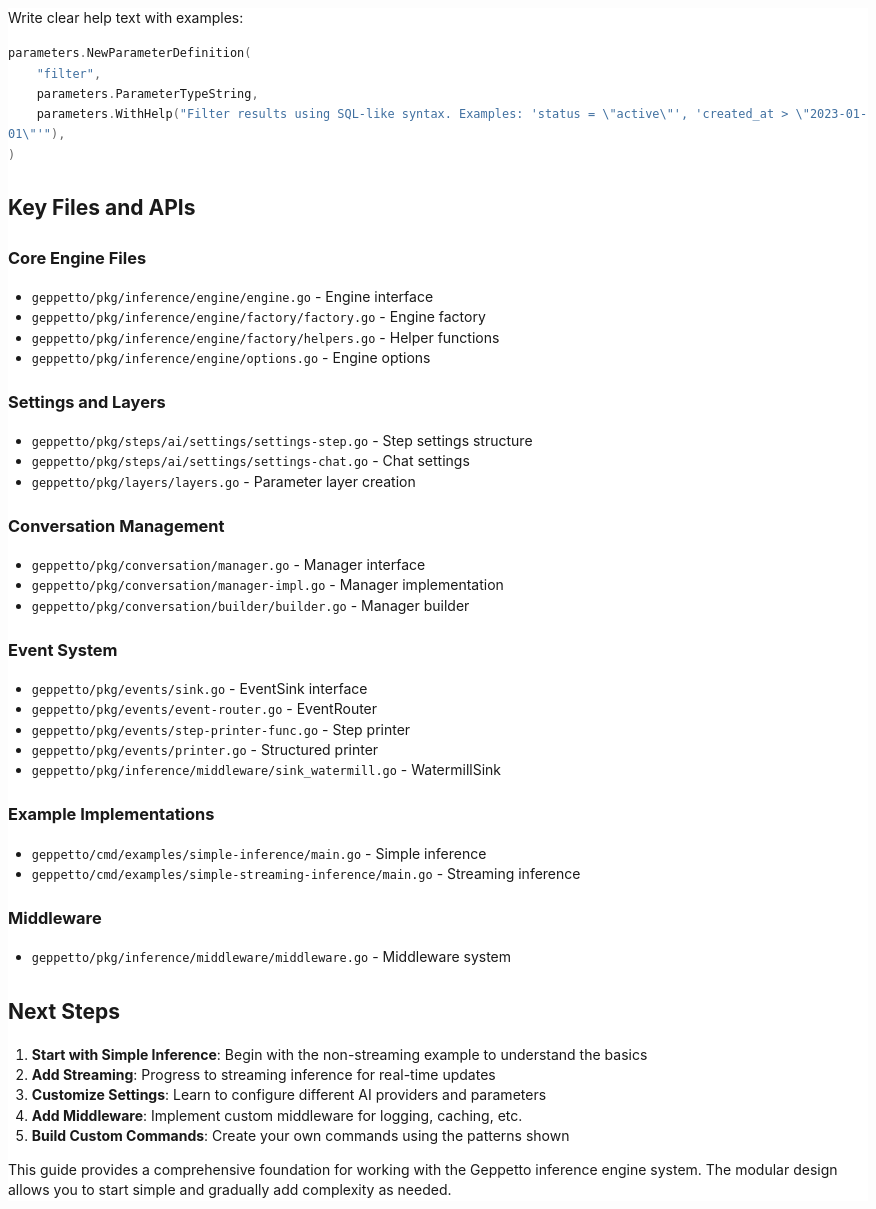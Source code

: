 Write clear help text with examples:

```go
parameters.NewParameterDefinition(
    "filter",
    parameters.ParameterTypeString,
    parameters.WithHelp("Filter results using SQL-like syntax. Examples: 'status = \"active\"', 'created_at > \"2023-01-01\"'"),
)
```

## Key Files and APIs

### Core Engine Files

- `geppetto/pkg/inference/engine/engine.go` - Engine interface
- `geppetto/pkg/inference/engine/factory/factory.go` - Engine factory
- `geppetto/pkg/inference/engine/factory/helpers.go` - Helper functions
- `geppetto/pkg/inference/engine/options.go` - Engine options

### Settings and Layers

- `geppetto/pkg/steps/ai/settings/settings-step.go` - Step settings structure
- `geppetto/pkg/steps/ai/settings/settings-chat.go` - Chat settings
- `geppetto/pkg/layers/layers.go` - Parameter layer creation

### Conversation Management

- `geppetto/pkg/conversation/manager.go` - Manager interface
- `geppetto/pkg/conversation/manager-impl.go` - Manager implementation
- `geppetto/pkg/conversation/builder/builder.go` - Manager builder

### Event System

- `geppetto/pkg/events/sink.go` - EventSink interface
- `geppetto/pkg/events/event-router.go` - EventRouter
- `geppetto/pkg/events/step-printer-func.go` - Step printer
- `geppetto/pkg/events/printer.go` - Structured printer
- `geppetto/pkg/inference/middleware/sink_watermill.go` - WatermillSink

### Example Implementations

- `geppetto/cmd/examples/simple-inference/main.go` - Simple inference
- `geppetto/cmd/examples/simple-streaming-inference/main.go` - Streaming inference

### Middleware

- `geppetto/pkg/inference/middleware/middleware.go` - Middleware system

## Next Steps

1. **Start with Simple Inference**: Begin with the non-streaming example to understand the basics
2. **Add Streaming**: Progress to streaming inference for real-time updates
3. **Customize Settings**: Learn to configure different AI providers and parameters
4. **Add Middleware**: Implement custom middleware for logging, caching, etc.
5. **Build Custom Commands**: Create your own commands using the patterns shown

This guide provides a comprehensive foundation for working with the Geppetto inference engine system. The modular design allows you to start simple and gradually add complexity as needed. 